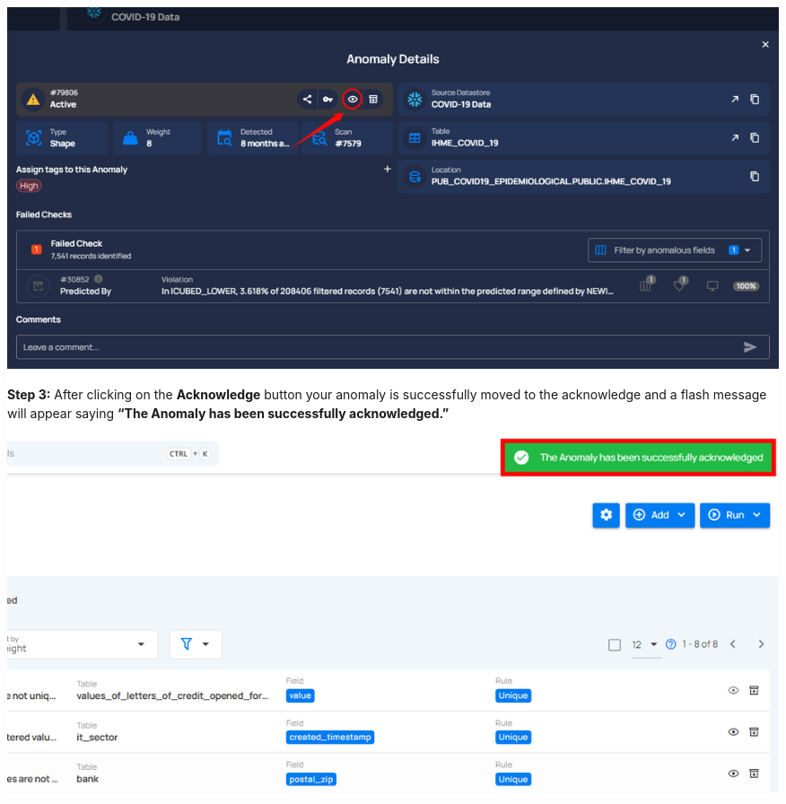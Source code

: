![vertical-acknowledge](../assets/datastores/manage-anomalies/vertical-acknowledge-dark-15.png#only-dark)

**Step 3:** After clicking on the **Acknowledge** button your anomaly is successfully moved to the acknowledge and a flash message will appear saying **“The Anomaly has been successfully acknowledged.”**

![acknowledge-message](../assets/datastores/manage-anomalies/acknowledge-message-light-18.png#only-light)